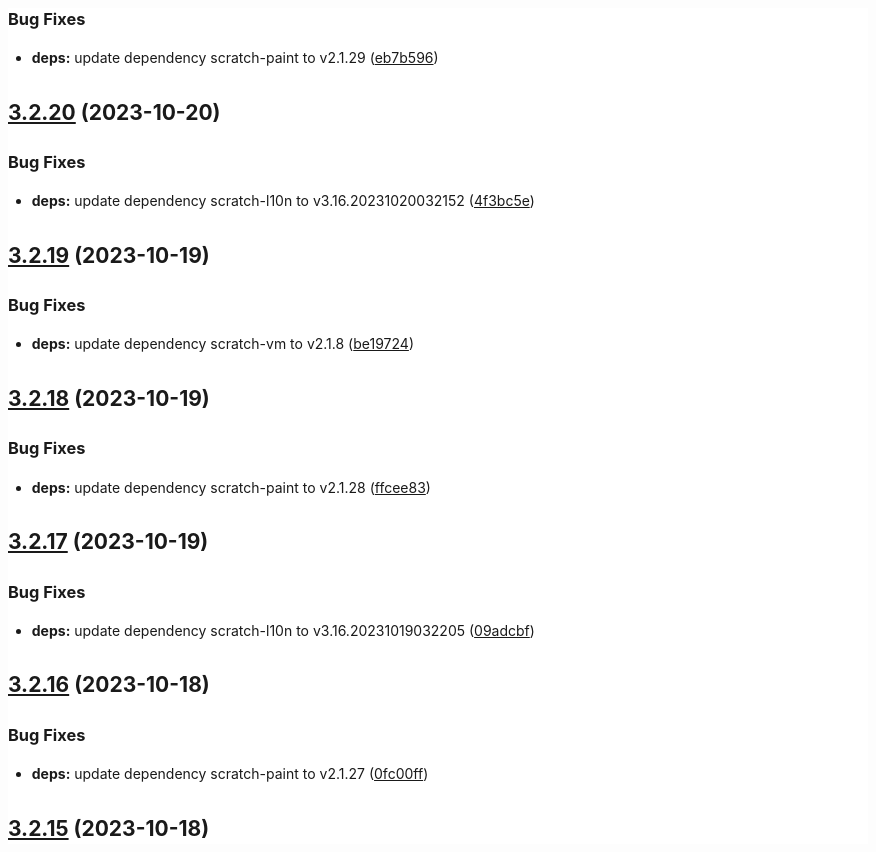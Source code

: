 
### Bug Fixes

* **deps:** update dependency scratch-paint to v2.1.29 ([eb7b596](https://github.com/LLK/scratch-gui/commit/eb7b596c38dd4bd6f480d84f5f798c3d89e02c8f))

## [3.2.20](https://github.com/LLK/scratch-gui/compare/v3.2.19...v3.2.20) (2023-10-20)


### Bug Fixes

* **deps:** update dependency scratch-l10n to v3.16.20231020032152 ([4f3bc5e](https://github.com/LLK/scratch-gui/commit/4f3bc5ee509c8b56294e887679fc17beccca888a))

## [3.2.19](https://github.com/LLK/scratch-gui/compare/v3.2.18...v3.2.19) (2023-10-19)


### Bug Fixes

* **deps:** update dependency scratch-vm to v2.1.8 ([be19724](https://github.com/LLK/scratch-gui/commit/be197244eb0b933bc7f6c0a231ed45458e1aa4e8))

## [3.2.18](https://github.com/LLK/scratch-gui/compare/v3.2.17...v3.2.18) (2023-10-19)


### Bug Fixes

* **deps:** update dependency scratch-paint to v2.1.28 ([ffcee83](https://github.com/LLK/scratch-gui/commit/ffcee83abb18d27af002ad024052a572a99d34a0))

## [3.2.17](https://github.com/LLK/scratch-gui/compare/v3.2.16...v3.2.17) (2023-10-19)


### Bug Fixes

* **deps:** update dependency scratch-l10n to v3.16.20231019032205 ([09adcbf](https://github.com/LLK/scratch-gui/commit/09adcbf20b4fb37e4d2d6c8bb3420b30860c3faa))

## [3.2.16](https://github.com/LLK/scratch-gui/compare/v3.2.15...v3.2.16) (2023-10-18)


### Bug Fixes

* **deps:** update dependency scratch-paint to v2.1.27 ([0fc00ff](https://github.com/LLK/scratch-gui/commit/0fc00ff48efbb0db0d618c31b975d83a129d3965))

## [3.2.15](https://github.com/LLK/scratch-gui/compare/v3.2.14...v3.2.15) (2023-10-18)
